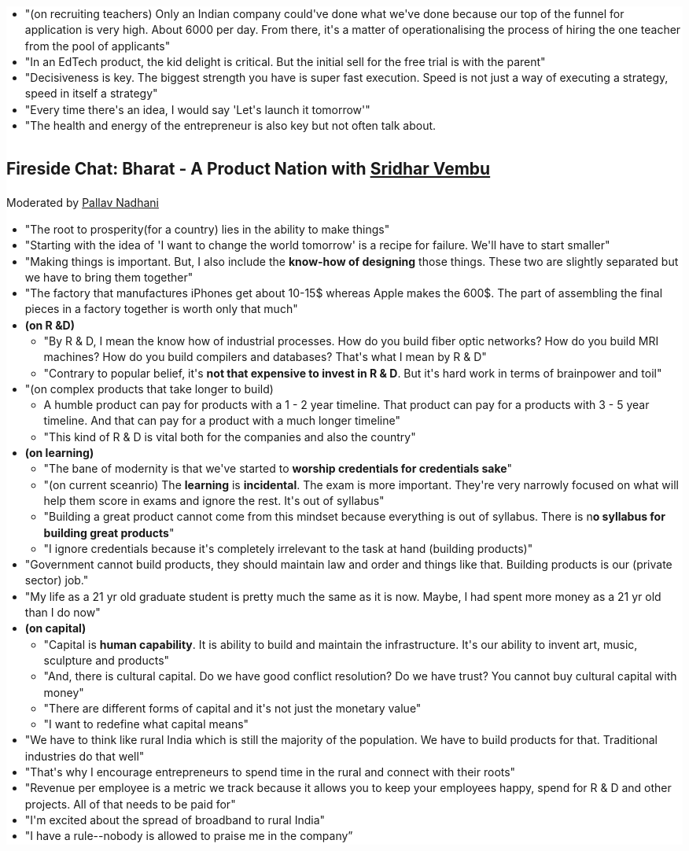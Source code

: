- "(on recruiting teachers) Only an Indian company could've done what we've done because our top of the funnel for application is very high. About 6000 per day. From there, it's a matter of operationalising the process of hiring the one teacher from the pool of applicants"
- "In an EdTech product, the kid delight is critical. But the initial sell for the free trial is with the parent"
- "Decisiveness is key. The biggest strength you have is super fast execution. Speed is not just a way of executing a strategy, speed in itself a strategy"
- "Every time there's an idea, I would say 'Let's launch it tomorrow'"
- "The health and energy of the entrepreneur is also key but not often talk about.


## Fireside Chat: Bharat - A Product Nation with [Sridhar Vembu](https://twitter.com/svembu)

Moderated by [Pallav Nadhani](https://twitter.com/pallavn)

- "The root to prosperity(for a country) lies in the ability to make things"
- "Starting with the idea of 'I want to change the world tomorrow' is a recipe for failure. We'll have to start smaller"
- "Making things is important. But, I also include the **know-how of designing** those things. These two are slightly separated but we have to bring them together"
- "The factory that manufactures iPhones get about 10-15$ whereas Apple makes the 600$. The part of assembling the final pieces in a factory together is worth only that much"
- **(on R &D)**
    - "By R & D, I mean the know how of industrial processes. How do you build fiber optic networks? How do you build MRI machines? How do you build compilers and databases? That's what I mean by R & D"
    - "Contrary to popular belief, it's **not that expensive to invest in R & D**. But it's hard work in terms of brainpower and toil"
- "(on complex products that take longer to build)
    - A humble product can pay for products with a 1 - 2 year timeline. That product can pay for a products with 3 - 5 year timeline. And that can pay for a product with a much longer timeline"
    - "This kind of R & D is vital both for the companies and also the country"
- **(on learning)**
    - "The bane of modernity is that we've started to **worship credentials for credentials sake**"
    - "(on current sceanrio) The **learning** is **incidental**. The exam is more important. They're very narrowly focused on what will help them score in exams and ignore the rest. It's out of syllabus"
    - "Building a great product cannot come from this mindset because everything is out of syllabus. There is n**o syllabus for building great products**"
    - "I ignore credentials because it's completely irrelevant to the task at hand (building products)"
- "Government cannot build products, they should maintain law and order and things like that. Building products is our (private sector) job."
- "My life as a 21 yr old graduate student is pretty much the same as it is now. Maybe, I had spent more money as a 21 yr old than I do now"
- **(on capital)**
    - "Capital is **human capability**. It is ability to build and maintain the infrastructure. It's our ability to invent art, music, sculpture and products"
    - "And, there is cultural capital. Do we have good conflict resolution? Do we have trust? You cannot buy cultural capital with money"
    - "There are different forms of capital and it's not just the monetary value"
    - "I want to redefine what capital means"
- "We have to think like rural India which is still the majority of the population. We have to build products for that. Traditional industries do that well"
- "That's why I encourage entrepreneurs to spend time in the rural and connect with their roots"
- "Revenue per employee is a metric we track because it allows you to keep your employees happy, spend for R & D and other projects. All of that needs to be paid for"
- "I'm excited about the spread of broadband to rural India"
- "I have a rule--nobody is allowed to praise me in the company”
